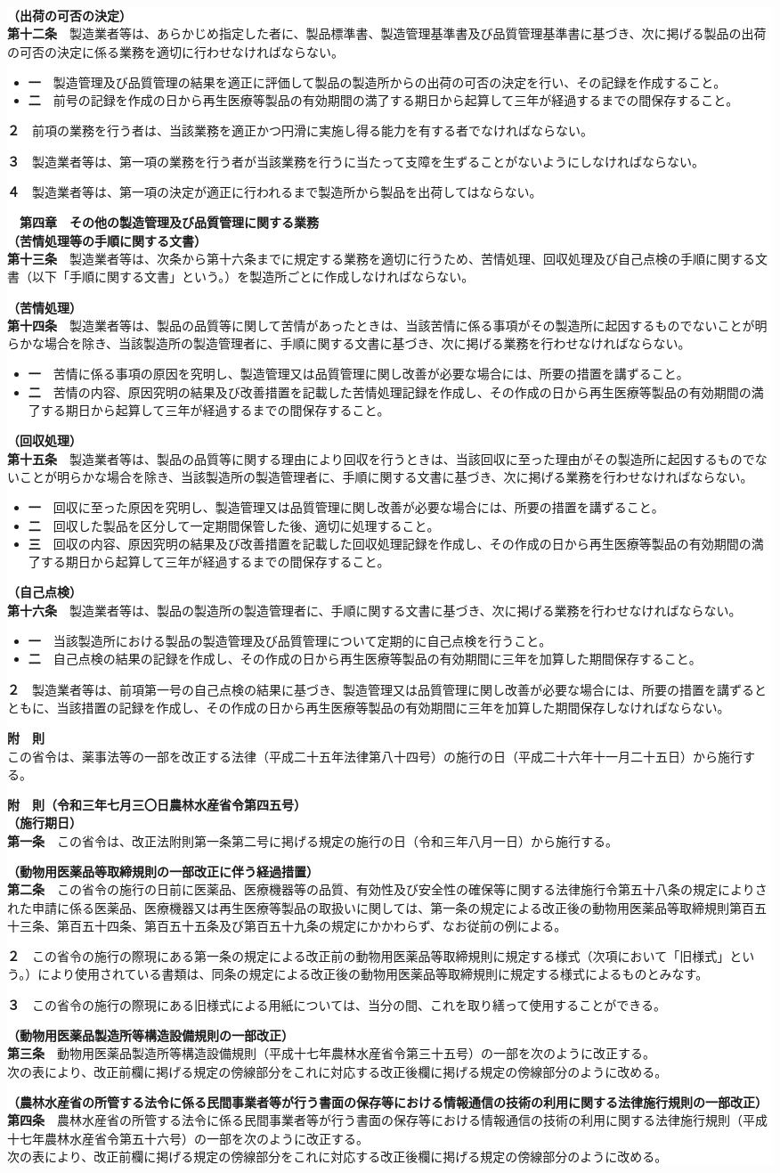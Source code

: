 **（出荷の可否の決定）**  
**第十二条**　製造業者等は、あらかじめ指定した者に、製品標準書、製造管理基準書及び品質管理基準書に基づき、次に掲げる製品の出荷の可否の決定に係る業務を適切に行わせなければならない。  
* **一**　製造管理及び品質管理の結果を適正に評価して製品の製造所からの出荷の可否の決定を行い、その記録を作成すること。  
* **二**　前号の記録を作成の日から再生医療等製品の有効期間の満了する期日から起算して三年が経過するまでの間保存すること。  
  
**２**　前項の業務を行う者は、当該業務を適正かつ円滑に実施し得る能力を有する者でなければならない。  
  
**３**　製造業者等は、第一項の業務を行う者が当該業務を行うに当たって支障を生ずることがないようにしなければならない。  
  
**４**　製造業者等は、第一項の決定が適正に行われるまで製造所から製品を出荷してはならない。  
  
&emsp;**第四章　その他の製造管理及び品質管理に関する業務**  
**（苦情処理等の手順に関する文書）**  
**第十三条**　製造業者等は、次条から第十六条までに規定する業務を適切に行うため、苦情処理、回収処理及び自己点検の手順に関する文書（以下「手順に関する文書」という。）を製造所ごとに作成しなければならない。  
  
**（苦情処理）**  
**第十四条**　製造業者等は、製品の品質等に関して苦情があったときは、当該苦情に係る事項がその製造所に起因するものでないことが明らかな場合を除き、当該製造所の製造管理者に、手順に関する文書に基づき、次に掲げる業務を行わせなければならない。  
* **一**　苦情に係る事項の原因を究明し、製造管理又は品質管理に関し改善が必要な場合には、所要の措置を講ずること。  
* **二**　苦情の内容、原因究明の結果及び改善措置を記載した苦情処理記録を作成し、その作成の日から再生医療等製品の有効期間の満了する期日から起算して三年が経過するまでの間保存すること。  
  
**（回収処理）**  
**第十五条**　製造業者等は、製品の品質等に関する理由により回収を行うときは、当該回収に至った理由がその製造所に起因するものでないことが明らかな場合を除き、当該製造所の製造管理者に、手順に関する文書に基づき、次に掲げる業務を行わせなければならない。  
* **一**　回収に至った原因を究明し、製造管理又は品質管理に関し改善が必要な場合には、所要の措置を講ずること。  
* **二**　回収した製品を区分して一定期間保管した後、適切に処理すること。  
* **三**　回収の内容、原因究明の結果及び改善措置を記載した回収処理記録を作成し、その作成の日から再生医療等製品の有効期間の満了する期日から起算して三年が経過するまでの間保存すること。  
  
**（自己点検）**  
**第十六条**　製造業者等は、製品の製造所の製造管理者に、手順に関する文書に基づき、次に掲げる業務を行わせなければならない。  
* **一**　当該製造所における製品の製造管理及び品質管理について定期的に自己点検を行うこと。  
* **二**　自己点検の結果の記録を作成し、その作成の日から再生医療等製品の有効期間に三年を加算した期間保存すること。  
  
**２**　製造業者等は、前項第一号の自己点検の結果に基づき、製造管理又は品質管理に関し改善が必要な場合には、所要の措置を講ずるとともに、当該措置の記録を作成し、その作成の日から再生医療等製品の有効期間に三年を加算した期間保存しなければならない。  
  
**附　則**  
この省令は、薬事法等の一部を改正する法律（平成二十五年法律第八十四号）の施行の日（平成二十六年十一月二十五日）から施行する。  
  
**附　則（令和三年七月三〇日農林水産省令第四五号）**  
**（施行期日）**  
**第一条**　この省令は、改正法附則第一条第二号に掲げる規定の施行の日（令和三年八月一日）から施行する。  
  
**（動物用医薬品等取締規則の一部改正に伴う経過措置）**  
**第二条**　この省令の施行の日前に医薬品、医療機器等の品質、有効性及び安全性の確保等に関する法律施行令第五十八条の規定によりされた申請に係る医薬品、医療機器又は再生医療等製品の取扱いに関しては、第一条の規定による改正後の動物用医薬品等取締規則第百五十三条、第百五十四条、第百五十五条及び第百五十九条の規定にかかわらず、なお従前の例による。  
  
**２**　この省令の施行の際現にある第一条の規定による改正前の動物用医薬品等取締規則に規定する様式（次項において「旧様式」という。）により使用されている書類は、同条の規定による改正後の動物用医薬品等取締規則に規定する様式によるものとみなす。  
  
**３**　この省令の施行の際現にある旧様式による用紙については、当分の間、これを取り繕って使用することができる。  
  
**（動物用医薬品製造所等構造設備規則の一部改正）**  
**第三条**　動物用医薬品製造所等構造設備規則（平成十七年農林水産省令第三十五号）の一部を次のように改正する。  
次の表により、改正前欄に掲げる規定の傍線部分をこれに対応する改正後欄に掲げる規定の傍線部分のように改める。  
  
**（農林水産省の所管する法令に係る民間事業者等が行う書面の保存等における情報通信の技術の利用に関する法律施行規則の一部改正）**  
**第四条**　農林水産省の所管する法令に係る民間事業者等が行う書面の保存等における情報通信の技術の利用に関する法律施行規則（平成十七年農林水産省令第五十六号）の一部を次のように改正する。  
次の表により、改正前欄に掲げる規定の傍線部分をこれに対応する改正後欄に掲げる規定の傍線部分のように改める。  
  
